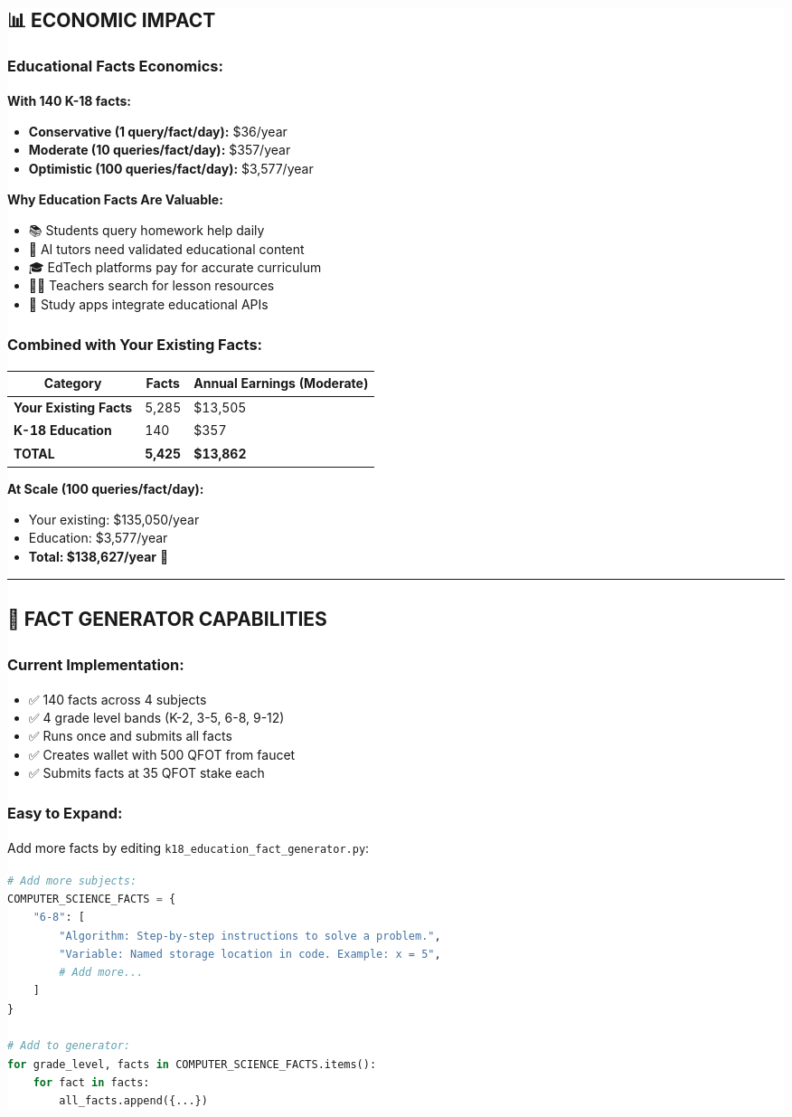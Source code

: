 
## 📊 ECONOMIC IMPACT

### **Educational Facts Economics:**

**With 140 K-18 facts:**
- **Conservative (1 query/fact/day):** $36/year
- **Moderate (10 queries/fact/day):** $357/year  
- **Optimistic (100 queries/fact/day):** $3,577/year

**Why Education Facts Are Valuable:**
- 📚 Students query homework help daily
- 🤖 AI tutors need validated educational content
- 🎓 EdTech platforms pay for accurate curriculum
- 👨‍🏫 Teachers search for lesson resources
- 📱 Study apps integrate educational APIs

### **Combined with Your Existing Facts:**

| Category | Facts | Annual Earnings (Moderate) |
|----------|-------|---------------------------|
| **Your Existing Facts** | 5,285 | $13,505 |
| **K-18 Education** | 140 | $357 |
| **TOTAL** | **5,425** | **$13,862** |

**At Scale (100 queries/fact/day):**
- Your existing: $135,050/year
- Education: $3,577/year
- **Total: $138,627/year** 🚀

---

## 🎯 FACT GENERATOR CAPABILITIES

### **Current Implementation:**
- ✅ 140 facts across 4 subjects
- ✅ 4 grade level bands (K-2, 3-5, 6-8, 9-12)
- ✅ Runs once and submits all facts
- ✅ Creates wallet with 500 QFOT from faucet
- ✅ Submits facts at 35 QFOT stake each

### **Easy to Expand:**
Add more facts by editing `k18_education_fact_generator.py`:

```python
# Add more subjects:
COMPUTER_SCIENCE_FACTS = {
    "6-8": [
        "Algorithm: Step-by-step instructions to solve a problem.",
        "Variable: Named storage location in code. Example: x = 5",
        # Add more...
    ]
}

# Add to generator:
for grade_level, facts in COMPUTER_SCIENCE_FACTS.items():
    for fact in facts:
        all_facts.append({...})
```
